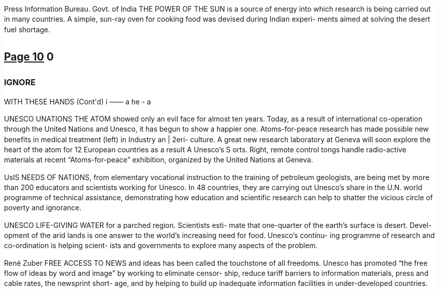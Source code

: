 Press Information Bureau. Govt. of India 
THE POWER OF THE SUN is a source of 
energy into which research is being carried out 
in many countries. A simple, sun-ray oven for 
cooking food was devised during Indian experi- 
ments aimed at solving the desert fuel shortage. 
  

## [Page 10](https://demo.humlab.umu.se/courier/068941engo.pdf#page=10) 0

### IGNORE

WITH THESE HANDS (Cont'd) 
i —— a 
he - a    
  
  
UNESCO UNATIONS 
THE ATOM showed only an evil face for almost ten years. Today, as a result of international co-operation through the United Nations and Unesco, 
it has begun to show a happier one. Atoms-for-peace research has made possible new benefits in medical treatment (left) in Industry an | 2eri- 
culture. A great new research laboratory at Geneva will soon explore the heart of the atom for 12 European countries as a result A Unesco’s S orts. 
Right, remote control tongs handle radio-active materials at recent “Atoms-for-peace” exhibition, organized by the United Nations at Geneva. 
  
  
  
  
  
UsIS 
NEEDS OF NATIONS, from elementary vocational instruction to 
the training of petroleum geologists, are being met by more than 
200 educators and scientists working for Unesco. In 48 countries, 
they are carrying out Unesco’s share in the U.N. world programme of 
technical assistance, demonstrating how education and scientific 
research can help to shatter the vicious circle of poverty and ignorance. 
   
UNESCO 
LIFE-GIVING WATER for a 
parched region. Scientists esti- 
mate that one-quarter of the 
earth’s surface is desert. Devel- 
opment of the arid lands is one 
answer to the world’s increasing 
need for food. Unesco’s continu- 
ing programme of research and 
co-ordination is helping scient- 
ists and governments to explore 
many aspects of the problem. 
  
René Zuber 
FREE ACCESS TO NEWS 
and ideas has been called the 
touchstone of all freedoms. 
Unesco has promoted “the free 
flow of ideas by word and image” 
by working to eliminate censor- 
ship, reduce tariff barriers to 
information materials, press and 
cable rates, the newsprint short- 
age, and by helping to build up 
inadequate information facilities 
in under-developed countries.   
